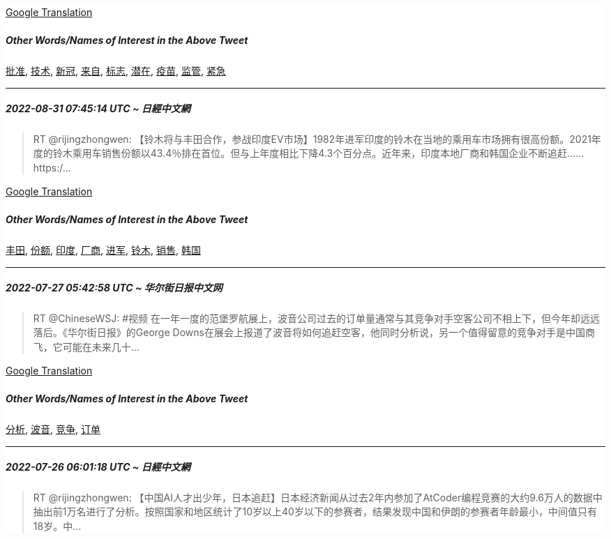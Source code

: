 [Google Translation](https://translate.google.com/?hi=en&tab=TT&sl=zh-CN&tl=en&op=translate&text=RT+%40ChineseWSJ%3A+%E5%8D%B0%E5%B0%BC%E6%89%B9%E5%87%86%E4%B8%AD%E5%9B%BD%E5%88%B6%E9%80%A0%E7%9A%84mRNA%E6%96%B0%E5%86%A0%E7%96%AB%E8%8B%97%E7%B4%A7%E6%80%A5%E4%BD%BF%E7%94%A8%EF%BC%8C%E6%88%90%E4%B8%BA%E7%AC%AC%E4%B8%80%E4%B8%AA%E5%AF%B9%E6%9D%A5%E8%87%AA%E4%B8%AD%E5%9B%BD%E7%9A%84%E6%AD%A4%E7%B1%BB%E7%96%AB%E8%8B%97%E7%BB%99%E4%BA%88%E7%9B%91%E7%AE%A1%E8%AE%B8%E5%8F%AF%E7%9A%84%E5%9B%BD%E5%AE%B6%EF%BC%8C%E5%B9%B6%E6%A0%87%E5%BF%97%E7%9D%80%E4%B8%AD%E5%9B%BD%E6%94%BF%E5%BA%9C%E5%9C%A8%E5%8A%9B%E6%B1%82%E8%BF%BD%E8%B5%B6%E8%A5%BF%E6%96%B9%E7%96%AB%E8%8B%97%E6%8A%80%E6%9C%AF%E6%96%B9%E9%9D%A2%E7%9A%84%E6%BD%9C%E5%9C%A8%E8%BF%9B%E5%B1%95%E3%80%82https%3A%2F%2Ft.co%2FJOaX13W8S6)
##### Other Words/Names of Interest in the Above Tweet
[批准](批准.md), [技术](技术.md), [新冠](新冠.md), [来自](来自.md), [标志](标志.md), [潜在](潜在.md), [疫苗](疫苗.md), [监管](监管.md), [紧急](紧急.md)
___
##### 2022-08-31 07:45:14 UTC ~ 日經中文網
> RT @rijingzhongwen: 【铃木将与丰田合作，参战印度EV市场】1982年进军印度的铃木在当地的乘用车市场拥有很高份额。2021年度的铃木乘用车销售份额以43.4％排在首位。但与上年度相比下降4.3个百分点。近年来，印度本地厂商和韩国企业不断追赶……https:/…

[Google Translation](https://translate.google.com/?hi=en&tab=TT&sl=zh-CN&tl=en&op=translate&text=RT+%40rijingzhongwen%3A+%E3%80%90%E9%93%83%E6%9C%A8%E5%B0%86%E4%B8%8E%E4%B8%B0%E7%94%B0%E5%90%88%E4%BD%9C%EF%BC%8C%E5%8F%82%E6%88%98%E5%8D%B0%E5%BA%A6EV%E5%B8%82%E5%9C%BA%E3%80%911982%E5%B9%B4%E8%BF%9B%E5%86%9B%E5%8D%B0%E5%BA%A6%E7%9A%84%E9%93%83%E6%9C%A8%E5%9C%A8%E5%BD%93%E5%9C%B0%E7%9A%84%E4%B9%98%E7%94%A8%E8%BD%A6%E5%B8%82%E5%9C%BA%E6%8B%A5%E6%9C%89%E5%BE%88%E9%AB%98%E4%BB%BD%E9%A2%9D%E3%80%822021%E5%B9%B4%E5%BA%A6%E7%9A%84%E9%93%83%E6%9C%A8%E4%B9%98%E7%94%A8%E8%BD%A6%E9%94%80%E5%94%AE%E4%BB%BD%E9%A2%9D%E4%BB%A543.4%EF%BC%85%E6%8E%92%E5%9C%A8%E9%A6%96%E4%BD%8D%E3%80%82%E4%BD%86%E4%B8%8E%E4%B8%8A%E5%B9%B4%E5%BA%A6%E7%9B%B8%E6%AF%94%E4%B8%8B%E9%99%8D4.3%E4%B8%AA%E7%99%BE%E5%88%86%E7%82%B9%E3%80%82%E8%BF%91%E5%B9%B4%E6%9D%A5%EF%BC%8C%E5%8D%B0%E5%BA%A6%E6%9C%AC%E5%9C%B0%E5%8E%82%E5%95%86%E5%92%8C%E9%9F%A9%E5%9B%BD%E4%BC%81%E4%B8%9A%E4%B8%8D%E6%96%AD%E8%BF%BD%E8%B5%B6%E2%80%A6%E2%80%A6https%3A%2F%E2%80%A6)
##### Other Words/Names of Interest in the Above Tweet
[丰田](丰田.md), [份额](份额.md), [印度](印度.md), [厂商](厂商.md), [进军](进军.md), [铃木](铃木.md), [销售](销售.md), [韩国](韩国.md)
___
##### 2022-07-27 05:42:58 UTC ~ 华尔街日报中文网
> RT @ChineseWSJ: #视频 在一年一度的范堡罗航展上，波音公司过去的订单量通常与其竞争对手空客公司不相上下，但今年却远远落后。《华尔街日报》的George Downs在展会上报道了波音将如何追赶空客，他同时分析说，另一个值得留意的竞争对手是中国商飞，它可能在未来几十…

[Google Translation](https://translate.google.com/?hi=en&tab=TT&sl=zh-CN&tl=en&op=translate&text=RT+%40ChineseWSJ%3A+%23%E8%A7%86%E9%A2%91+%E5%9C%A8%E4%B8%80%E5%B9%B4%E4%B8%80%E5%BA%A6%E7%9A%84%E8%8C%83%E5%A0%A1%E7%BD%97%E8%88%AA%E5%B1%95%E4%B8%8A%EF%BC%8C%E6%B3%A2%E9%9F%B3%E5%85%AC%E5%8F%B8%E8%BF%87%E5%8E%BB%E7%9A%84%E8%AE%A2%E5%8D%95%E9%87%8F%E9%80%9A%E5%B8%B8%E4%B8%8E%E5%85%B6%E7%AB%9E%E4%BA%89%E5%AF%B9%E6%89%8B%E7%A9%BA%E5%AE%A2%E5%85%AC%E5%8F%B8%E4%B8%8D%E7%9B%B8%E4%B8%8A%E4%B8%8B%EF%BC%8C%E4%BD%86%E4%BB%8A%E5%B9%B4%E5%8D%B4%E8%BF%9C%E8%BF%9C%E8%90%BD%E5%90%8E%E3%80%82%E3%80%8A%E5%8D%8E%E5%B0%94%E8%A1%97%E6%97%A5%E6%8A%A5%E3%80%8B%E7%9A%84George+Downs%E5%9C%A8%E5%B1%95%E4%BC%9A%E4%B8%8A%E6%8A%A5%E9%81%93%E4%BA%86%E6%B3%A2%E9%9F%B3%E5%B0%86%E5%A6%82%E4%BD%95%E8%BF%BD%E8%B5%B6%E7%A9%BA%E5%AE%A2%EF%BC%8C%E4%BB%96%E5%90%8C%E6%97%B6%E5%88%86%E6%9E%90%E8%AF%B4%EF%BC%8C%E5%8F%A6%E4%B8%80%E4%B8%AA%E5%80%BC%E5%BE%97%E7%95%99%E6%84%8F%E7%9A%84%E7%AB%9E%E4%BA%89%E5%AF%B9%E6%89%8B%E6%98%AF%E4%B8%AD%E5%9B%BD%E5%95%86%E9%A3%9E%EF%BC%8C%E5%AE%83%E5%8F%AF%E8%83%BD%E5%9C%A8%E6%9C%AA%E6%9D%A5%E5%87%A0%E5%8D%81%E2%80%A6)
##### Other Words/Names of Interest in the Above Tweet
[分析](分析.md), [波音](波音.md), [竞争](竞争.md), [订单](订单.md)
___
##### 2022-07-26 06:01:18 UTC ~ 日經中文網
> RT @rijingzhongwen: 【中国AI人才出少年，日本追赶】日本经济新闻从过去2年内参加了AtCoder编程竞赛的大约9.6万人的数据中抽出前1万名进行了分析。按照国家和地区统计了10岁以上40岁以下的参赛者，结果发现中国和伊朗的参赛者年龄最小，中间值只有18岁。中…
